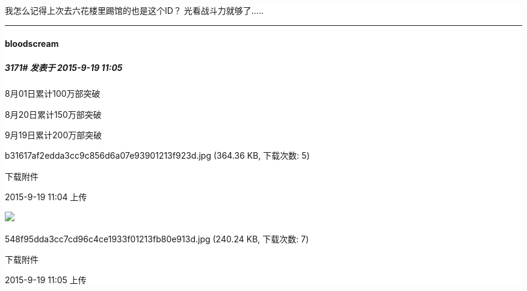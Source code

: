 我怎么记得上次去六花楼里踢馆的也是这个ID？</blockquote>
光看战斗力就够了.....







-----

####  bloodscream  
##### 3171#       发表于 2015-9-19 11:05




8月01日累计100万部突破


8月20日累计150万部突破


9月19日累计200万部突破






b31617af2edda3cc9c856d6a07e93901213f923d.jpg
(364.36 KB, 下载次数: 5)




下载附件


2015-9-19 11:04 上传









<img src="http://img.saraba1st.com/forum/201509/19/110447kee4welbw4lvc7lv.jpg" referrerpolicy="no-referrer">









548f95dda3cc7cd96c4ce1933f01213fb80e913d.jpg
(240.24 KB, 下载次数: 7)




下载附件


2015-9-19 11:05 上传






